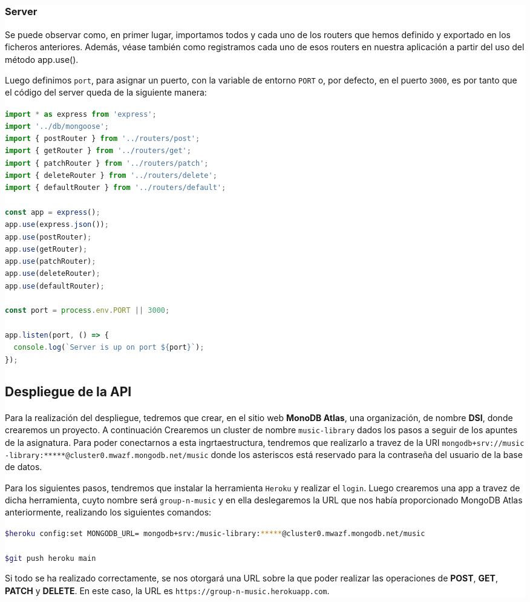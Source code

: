 ### Server

Se puede observar como, en primer lugar, importamos todos y cada uno de los routers que hemos definido y exportado en los ficheros anteriores. Además, véase también como registramos cada uno de esos routers en nuestra aplicación a partir del uso del método app.use().
  
Luego definimos `port`, para asignar un puerto, con la variable de entorno `PORT` o, por defecto, en el puerto `3000`, es por tanto que el código del server queda de la siguiente manera: 

```typescript
import * as express from 'express';
import '../db/mongoose';
import { postRouter } from '../routers/post';
import { getRouter } from '../routers/get';
import { patchRouter } from '../routers/patch';
import { deleteRouter } from '../routers/delete';
import { defaultRouter } from '../routers/default';

const app = express();
app.use(express.json());
app.use(postRouter);
app.use(getRouter);
app.use(patchRouter);
app.use(deleteRouter);
app.use(defaultRouter);

const port = process.env.PORT || 3000;

app.listen(port, () => {
  console.log(`Server is up on port ${port}`);
});
```

## Despliegue de la API
  
Para la realización del despliegue, tedremos que crear, en el sitio web **MonoDB Atlas**, una organización, de nombre **DSI**, donde crearemos un proyecto. A continuación Crearemos un cluster de nombre `music-library` dados los pasos a seguir de los apuntes de la asignatura. Para poder conectarnos a esta ingrtaestructura, tendremos que realizarlo a travez de la URI `mongodb+srv://music-library:*****@cluster0.mwazf.mongodb.net/music` donde los asteriscos está reservado para la contraseña del usuario de la base de datos.  
  
Para los siguientes pasos, tendremos que instalar la herramienta `Heroku`
y realizar el `login`. Luego crearemos una app a travez de dicha herramienta, cuyto nombre será `group-n-music` y en ella deslegaremos la URL que nos había proporcionado MongoDB Atlas anteriormente, realizando los siguientes comandos:  
  
```bash
$heroku config:set MONGODB_URL= mongodb+srv:/music-library:*****@cluster0.mwazf.mongodb.net/music

$git push heroku main

```
  
Si todo se ha realizado correctamente, se nos otorgará una URL sobre la que poder realizar las operaciones de **POST**, **GET**, **PATCH** y **DELETE**. En este caso, la URL es `https://group-n-music.herokuapp.com`.  

